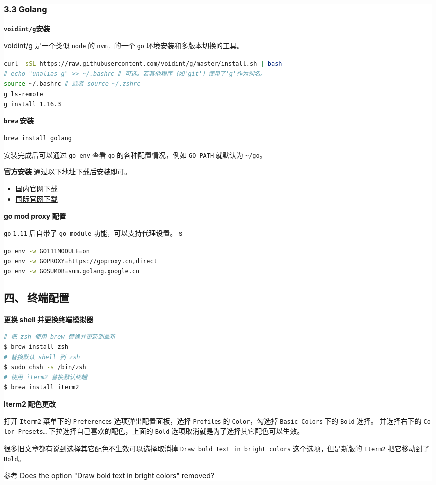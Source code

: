 ### 3.3 Golang

**`voidint/g`安装**

[voidint/g](https://github.com/voidint/g) 是一个类似 `node` 的 `nvm`，的一个 `go` 环境安装和多版本切换的工具。

``` bash
curl -sSL https://raw.githubusercontent.com/voidint/g/master/install.sh | bash
# echo "unalias g" >> ~/.bashrc # 可选。若其他程序（如'git'）使用了'g'作为别名。
source ~/.bashrc # 或者 source ~/.zshrc
g ls-remote
g install 1.16.3
```

**`brew` 安装**

``` bash
brew install golang
```
安装完成后可以通过 `go env` 查看 `go` 的各种配置情况，例如 `GO_PATH` 就默认为 `~/go`。

**官方安装**
通过以下地址下载后安装即可。

- [国内官网下载](https://golang.google.cn/dl/)
- [国际官网下载](https://golang.org/dl/)


**go mod proxy 配置**

`go` `1.11` 后自带了 `go module` 功能，可以支持代理设置。
s
``` bash
go env -w GO111MODULE=on
go env -w GOPROXY=https://goproxy.cn,direct
go env -w GOSUMDB=sum.golang.google.cn
```

## 四、 终端配置

**更换 shell 并更换终端模拟器**

``` bash
# 把 zsh 使用 brew 替换并更新到最新
$ brew install zsh
# 替换默认 shell 到 zsh
$ sudo chsh -s /bin/zsh
# 使用 iterm2 替换默认终端
$ brew install iterm2
```

**Iterm2 配色更改**

打开 `Iterm2` 菜单下的 `Preferences` 选项弹出配置面板，选择 `Profiles` 的 `Color`，勾选掉 `Basic Colors` 下的 `Bold` 选择。
并选择右下的 `Color Presets…` 下拉选择自己喜欢的配色，上面的 `Bold` 选项取消就是为了选择其它配色可以生效。

很多旧文章都有说到选择其它配色不生效可以选择取消掉 `Draw bold text in bright colors` 这个选项，但是新版的 `Iterm2` 把它移动到了 `Bold`。

参考 [Does the option "Draw bold text in bright colors" removed?](https://gitlab.com/gnachman/iterm2/issues/7854)

